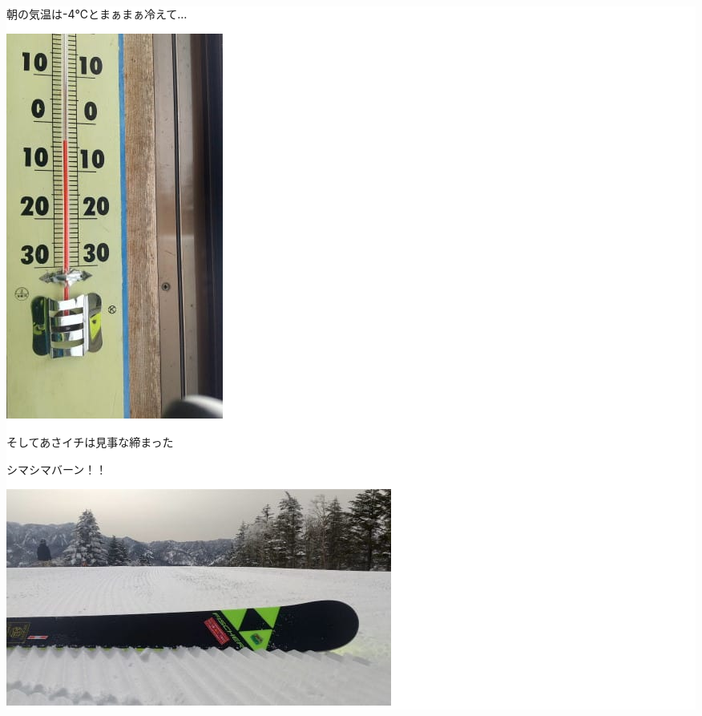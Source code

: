 


朝の気温は-4℃とまぁまぁ冷えて…




![b8b3c026d635d9706ece3b79ffcb04db.jpg](images/b8b3c026d635d9706ece3b79ffcb04db.jpg)




そしてあさイチは見事な締まった


シマシマバーン！！




![0d5766ebadc4680500d282859997258b.jpg](images/0d5766ebadc4680500d282859997258b.jpg)
